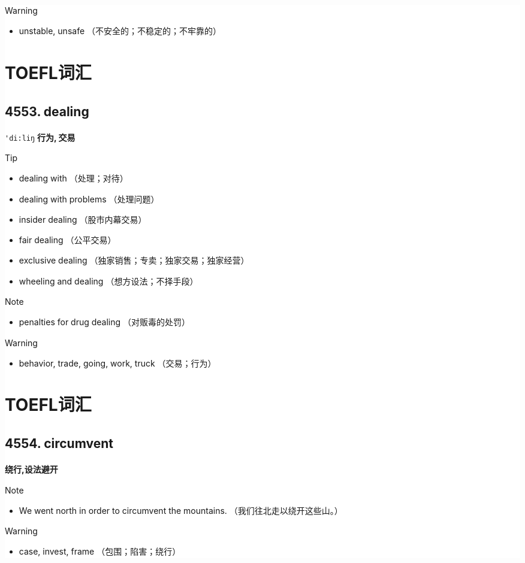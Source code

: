 > [!WARNING]
>
> - unstable, unsafe （不安全的；不稳定的；不牢靠的）
>

# TOEFL词汇

## 4553. dealing

`'di:liŋ`  **行为, 交易**

> [!TIP]
>
> - dealing with （处理；对待）
>
> - dealing with problems （处理问题）
>
> - insider dealing （股市内幕交易）
>
> - fair dealing （公平交易）
>
> - exclusive dealing （独家销售；专卖；独家交易；独家经营）
>
> - wheeling and dealing （想方设法；不择手段）
>

> [!NOTE]
>
> - penalties for drug dealing （对贩毒的处罚）
>

> [!WARNING]
>
> - behavior, trade, going, work, truck （交易；行为）
>

# TOEFL词汇

## 4554. circumvent

**绕行,设法避开**

> [!NOTE]
>
> - We went north in order to circumvent the mountains. （我们往北走以绕开这些山。）
>

> [!WARNING]
>
> - case, invest, frame （包围；陷害；绕行）
>
